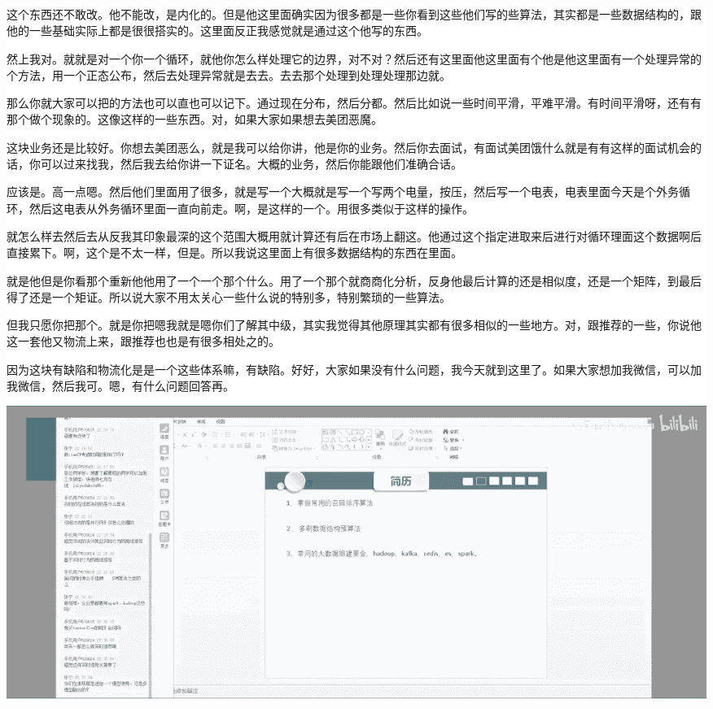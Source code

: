 这个东西还不敢改。他不能改，是内化的。但是他这里面确实因为很多都是一些你看到这些他们写的些算法，其实都是一些数据结构的，跟他的一些基础实际上都是很很搭实的。这里面反正我感觉就是通过这个他写的东西。

然上我对。就就是对一个你一个循环，就他你怎么样处理它的边界，对不对？然后还有这里面他这里面有个他是他这里面有一个处理异常的个方法，用一个正态公布，然后去处理异常就是去去。去去那个处理到处理处理那边就。

那么你就大家可以把的方法也可以直也可以记下。通过现在分布，然后分都。然后比如说一些时间平滑，平难平滑。有时间平滑呀，还有有那个做个现象的。这像这样的一些东西。对，如果大家如果想去美团恶魔。

这块业务还是比较好。你想去美团恶么，就是我可以给你讲，他是你的业务。然后你去面试，有面试美团饿什么就是有有这样的面试机会的话，你可以过来找我，然后我去给你讲一下证名。大概的业务，然后你能跟他们准确合话。

应该是。高一点嗯。然后他们里面用了很多，就是写一个大概就是写一个写两个电量，按压，然后写一个电表，电表里面今天是个外务循环，然后这电表从外务循环里面一直向前走。啊，是这样的一个。用很多类似于这样的操作。

就怎么样去然后去从反我其印象最深的这个范围大概用就计算还有后在市场上翻这。他通过这个指定进取来后进行对循环理面这个数据啊后直接累下。啊，这个是不太一样，但是。所以我说这里面上有很多数据结构的东西在里面。

就是他但是你看那个重新他他用了一个一个那个什么。用了一个那个就商商化分析，反身他最后计算的还是相似度，还是一个矩阵，到最后得了还是一个矩证。所以说大家不用太关心一些什么说的特别多，特别繁琐的一些算法。

但我只愿你把那个。就是你把嗯我就是嗯你们了解其中级，其实我觉得其他原理其实都有很多相似的一些地方。对，跟推荐的一些，你说他这一套他又物流上来，跟推荐也也是有很多相处之的。

因为这块有缺陷和物流化是是一个这些体系嘛，有缺陷。好好，大家如果没有什么问题，我今天就到这里了。如果大家想加我微信，可以加我微信，然后我可。嗯，有什么问题回答再。



![](img/575515dc397f6f93321621aeb49c3e01_41.png)